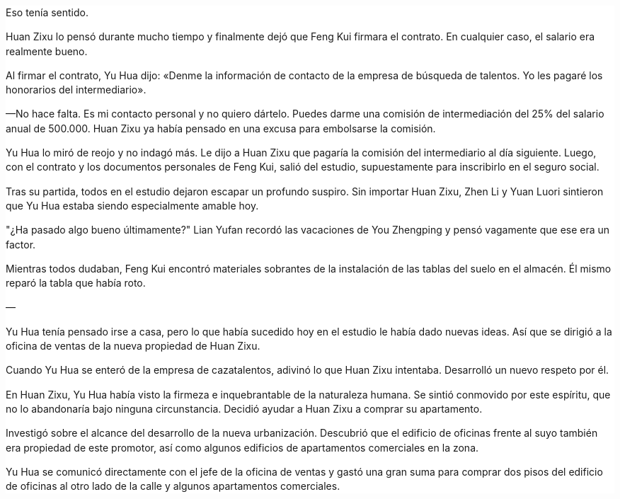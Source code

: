 
Eso tenía sentido.



Huan Zixu lo pensó durante mucho tiempo y finalmente dejó que Feng Kui firmara el contrato. En cualquier caso, el salario era realmente bueno.



Al firmar el contrato, Yu Hua dijo: «Denme la información de contacto de la empresa de búsqueda de talentos. Yo les pagaré los honorarios del intermediario».



—No hace falta. Es mi contacto personal y no quiero dártelo. Puedes darme una comisión de intermediación del 25% del salario anual de 500.000. Huan Zixu ya había pensado en una excusa para embolsarse la comisión.



Yu Hua lo miró de reojo y no indagó más. Le dijo a Huan Zixu que pagaría la comisión del intermediario al día siguiente. Luego, con el contrato y los documentos personales de Feng Kui, salió del estudio, supuestamente para inscribirlo en el seguro social.



Tras su partida, todos en el estudio dejaron escapar un profundo suspiro. Sin importar Huan Zixu, Zhen Li y Yuan Luori sintieron que Yu Hua estaba siendo especialmente amable hoy.



"¿Ha pasado algo bueno últimamente?" Lian Yufan recordó las vacaciones de You Zhengping y pensó vagamente que ese era un factor.



Mientras todos dudaban, Feng Kui encontró materiales sobrantes de la instalación de las tablas del suelo en el almacén. Él mismo reparó la tabla que había roto.



—



Yu Hua tenía pensado irse a casa, pero lo que había sucedido hoy en el estudio le había dado nuevas ideas. Así que se dirigió a la oficina de ventas de la nueva propiedad de Huan Zixu.



Cuando Yu Hua se enteró de la empresa de cazatalentos, adivinó lo que Huan Zixu intentaba. Desarrolló un nuevo respeto por él.



En Huan Zixu, Yu Hua había visto la firmeza e inquebrantable de la naturaleza humana. Se sintió conmovido por este espíritu, que no lo abandonaría bajo ninguna circunstancia. Decidió ayudar a Huan Zixu a comprar su apartamento.



Investigó sobre el alcance del desarrollo de la nueva urbanización. Descubrió que el edificio de oficinas frente al suyo también era propiedad de este promotor, así como algunos edificios de apartamentos comerciales en la zona.



Yu Hua se comunicó directamente con el jefe de la oficina de ventas y gastó una gran suma para comprar dos pisos del edificio de oficinas al otro lado de la calle y algunos apartamentos comerciales.
